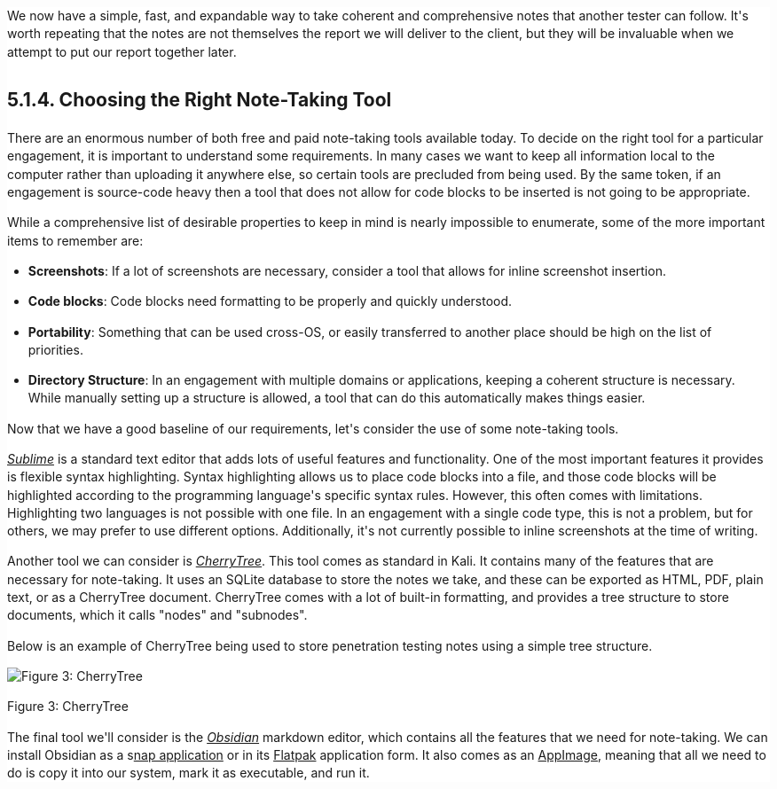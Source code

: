 We now have a simple, fast, and expandable way to take coherent and comprehensive notes that another tester can follow. It's worth repeating that the notes are not themselves the report we will deliver to the client, but they will be invaluable when we attempt to put our report together later.

## 5.1.4. Choosing the Right Note-Taking Tool

There are an enormous number of both free and paid note-taking tools available today. To decide on the right tool for a particular engagement, it is important to understand some requirements. In many cases we want to keep all information local to the computer rather than uploading it anywhere else, so certain tools are precluded from being used. By the same token, if an engagement is source-code heavy then a tool that does not allow for code blocks to be inserted is not going to be appropriate.

While a comprehensive list of desirable properties to keep in mind is nearly impossible to enumerate, some of the more important items to remember are:

-   **Screenshots**: If a lot of screenshots are necessary, consider a tool that allows for inline screenshot insertion.
    
-   **Code blocks**: Code blocks need formatting to be properly and quickly understood.
    
-   **Portability**: Something that can be used cross-OS, or easily transferred to another place should be high on the list of priorities.
    
-   **Directory Structure**: In an engagement with multiple domains or applications, keeping a coherent structure is necessary. While manually setting up a structure is allowed, a tool that can do this automatically makes things easier.
    

Now that we have a good baseline of our requirements, let's consider the use of some note-taking tools.

[_Sublime_](https://www.sublimetext.com/download) is a standard text editor that adds lots of useful features and functionality. One of the most important features it provides is flexible syntax highlighting. Syntax highlighting allows us to place code blocks into a file, and those code blocks will be highlighted according to the programming language's specific syntax rules. However, this often comes with limitations. Highlighting two languages is not possible with one file. In an engagement with a single code type, this is not a problem, but for others, we may prefer to use different options. Additionally, it's not currently possible to inline screenshots at the time of writing.

Another tool we can consider is [_CherryTree_](https://github.com/giuspen/cherrytree). This tool comes as standard in Kali. It contains many of the features that are necessary for note-taking. It uses an SQLite database to store the notes we take, and these can be exported as HTML, PDF, plain text, or as a CherryTree document. CherryTree comes with a lot of built-in formatting, and provides a tree structure to store documents, which it calls "nodes" and "subnodes".

Below is an example of CherryTree being used to store penetration testing notes using a simple tree structure.

![Figure 3: CherryTree](https://static.offsec.com/offsec-courses/LIBRARY/imgs/notetaking/9fdaf471923933513da2f372a7bcd371-cherrytree.png)

Figure 3: CherryTree

The final tool we'll consider is the [_Obsidian_](https://obsidian.md/) markdown editor, which contains all the features that we need for note-taking. We can install Obsidian as a s[nap application](https://snapcraft.io/) or in its [Flatpak](https://flatpak.org/) application form. It also comes as an [AppImage](https://appimage.org/), meaning that all we need to do is copy it into our system, mark it as executable, and run it.
